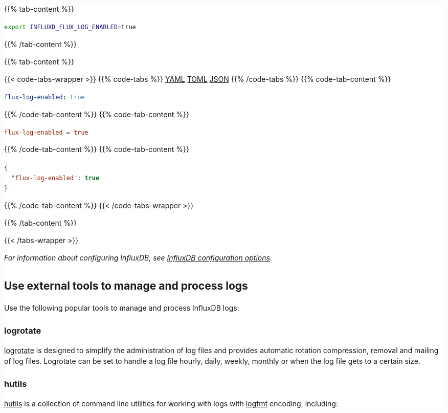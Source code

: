 {{% tab-content %}}
```sh
export INFLUXD_FLUX_LOG_ENABLED=true
```
{{% /tab-content %}}

{{% tab-content %}}

{{< code-tabs-wrapper >}}
{{% code-tabs %}}
[YAML](#)
[TOML](#)
[JSON](#)
{{% /code-tabs %}}
{{% code-tab-content %}}
```yml
flux-log-enabled: true
```
{{% /code-tab-content %}}
{{% code-tab-content %}}
```toml
flux-log-enabled = true
```
{{% /code-tab-content %}}
{{% code-tab-content %}}
```json
{
  "flux-log-enabled": true
}
```
{{% /code-tab-content %}}
{{< /code-tabs-wrapper >}}

{{% /tab-content %}}

{{< /tabs-wrapper >}}

_For information about configuring InfluxDB, see [InfluxDB configuration options](/influxdb/v2.4/reference/config-options/)._


## Use external tools to manage and process logs

Use the following popular tools to manage and process InfluxDB logs:

### logrotate

[logrotate](https://github.com/logrotate/logrotate) is designed to simplify the
administration of log files and provides automatic rotation compression, removal
and mailing of log files. Logrotate can be set to handle a log file hourly,
daily, weekly, monthly or when the log file gets to a certain size.

### hutils

[hutils](https://blog.heroku.com/hutils-explore-your-structured-data-logs) is a
collection of command line utilities for working with logs with [logfmt](#logfmt)
encoding, including:

